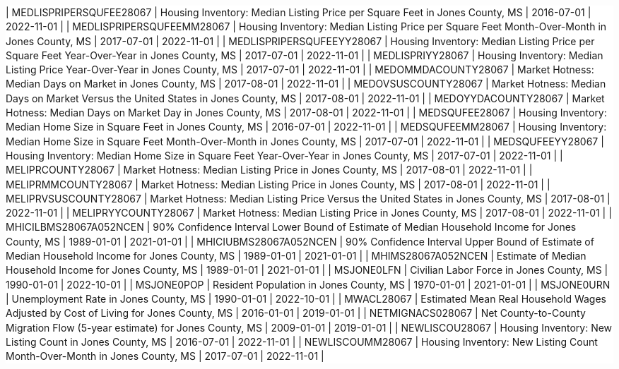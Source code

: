 | MEDLISPRIPERSQUFEE28067   | Housing Inventory: Median Listing Price per Square Feet in Jones County, MS                                                                                               | 2016-07-01          | 2022-11-01        |
| MEDLISPRIPERSQUFEEMM28067 | Housing Inventory: Median Listing Price per Square Feet Month-Over-Month in Jones County, MS                                                                              | 2017-07-01          | 2022-11-01        |
| MEDLISPRIPERSQUFEEYY28067 | Housing Inventory: Median Listing Price per Square Feet Year-Over-Year in Jones County, MS                                                                                | 2017-07-01          | 2022-11-01        |
| MEDLISPRIYY28067          | Housing Inventory: Median Listing Price Year-Over-Year in Jones County, MS                                                                                                | 2017-07-01          | 2022-11-01        |
| MEDOMMDACOUNTY28067       | Market Hotness: Median Days on Market in Jones County, MS                                                                                                                 | 2017-08-01          | 2022-11-01        |
| MEDOVSUSCOUNTY28067       | Market Hotness: Median Days on Market Versus the United States in Jones County, MS                                                                                        | 2017-08-01          | 2022-11-01        |
| MEDOYYDACOUNTY28067       | Market Hotness: Median Days on Market Day in Jones County, MS                                                                                                             | 2017-08-01          | 2022-11-01        |
| MEDSQUFEE28067            | Housing Inventory: Median Home Size in Square Feet in Jones County, MS                                                                                                    | 2016-07-01          | 2022-11-01        |
| MEDSQUFEEMM28067          | Housing Inventory: Median Home Size in Square Feet Month-Over-Month in Jones County, MS                                                                                   | 2017-07-01          | 2022-11-01        |
| MEDSQUFEEYY28067          | Housing Inventory: Median Home Size in Square Feet Year-Over-Year in Jones County, MS                                                                                     | 2017-07-01          | 2022-11-01        |
| MELIPRCOUNTY28067         | Market Hotness: Median Listing Price in Jones County, MS                                                                                                                  | 2017-08-01          | 2022-11-01        |
| MELIPRMMCOUNTY28067       | Market Hotness: Median Listing Price in Jones County, MS                                                                                                                  | 2017-08-01          | 2022-11-01        |
| MELIPRVSUSCOUNTY28067     | Market Hotness: Median Listing Price Versus the United States in Jones County, MS                                                                                         | 2017-08-01          | 2022-11-01        |
| MELIPRYYCOUNTY28067       | Market Hotness: Median Listing Price in Jones County, MS                                                                                                                  | 2017-08-01          | 2022-11-01        |
| MHICILBMS28067A052NCEN    | 90% Confidence Interval Lower Bound of Estimate of Median Household Income for Jones County, MS                                                                           | 1989-01-01          | 2021-01-01        |
| MHICIUBMS28067A052NCEN    | 90% Confidence Interval Upper Bound of Estimate of Median Household Income for Jones County, MS                                                                           | 1989-01-01          | 2021-01-01        |
| MHIMS28067A052NCEN        | Estimate of Median Household Income for Jones County, MS                                                                                                                  | 1989-01-01          | 2021-01-01        |
| MSJONE0LFN                | Civilian Labor Force in Jones County, MS                                                                                                                                  | 1990-01-01          | 2022-10-01        |
| MSJONE0POP                | Resident Population in Jones County, MS                                                                                                                                   | 1970-01-01          | 2021-01-01        |
| MSJONE0URN                | Unemployment Rate in Jones County, MS                                                                                                                                     | 1990-01-01          | 2022-10-01        |
| MWACL28067                | Estimated Mean Real Household Wages Adjusted by Cost of Living for Jones County, MS                                                                                       | 2016-01-01          | 2019-01-01        |
| NETMIGNACS028067          | Net County-to-County Migration Flow (5-year estimate) for Jones County, MS                                                                                                | 2009-01-01          | 2019-01-01        |
| NEWLISCOU28067            | Housing Inventory: New Listing Count in Jones County, MS                                                                                                                  | 2016-07-01          | 2022-11-01        |
| NEWLISCOUMM28067          | Housing Inventory: New Listing Count Month-Over-Month in Jones County, MS                                                                                                 | 2017-07-01          | 2022-11-01        |